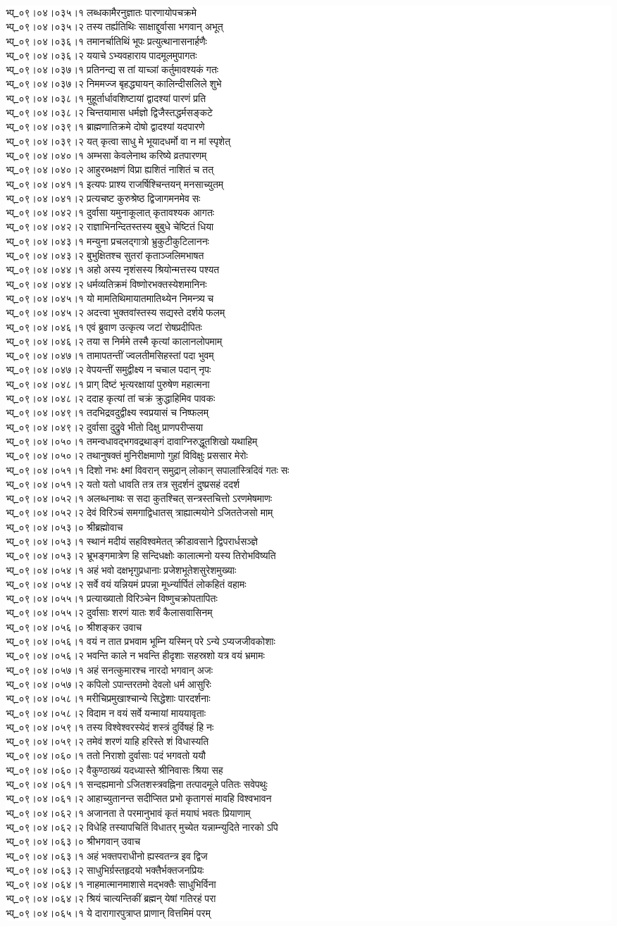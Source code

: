 भ्प्_०९।०४।०३५।१ लब्धकामैरनुज्ञातः पारणायोपचक्रमे  
भ्प्_०९।०४।०३५।२ तस्य तर्ह्यतिथिः साक्षाद्दुर्वासा भगवान् अभूत्  
भ्प्_०९।०४।०३६।१ तमानर्चातिथिं भूपः प्रत्युत्थानासनार्हणैः  
भ्प्_०९।०४।०३६।२ ययाचे ऽभ्यवहाराय पादमूलमुपागतः  
भ्प्_०९।०४।०३७।१ प्रतिनन्द्य स तां याच्ञां कर्तुमावश्यकं गतः  
भ्प्_०९।०४।०३७।२ निममज्ज बृहद्ध्यायन् कालिन्दीसलिले शुभे  
भ्प्_०९।०४।०३८।१ मुहूर्तार्धावशिष्टायां द्वादश्यां पारणं प्रति  
भ्प्_०९।०४।०३८।२ चिन्तयामास धर्मज्ञो द्विजैस्तद्धर्मसङ्कटे  
भ्प्_०९।०४।०३९।१ ब्राह्मणातिक्रमे दोषो द्वादश्यां यदपारणे  
भ्प्_०९।०४।०३९।२ यत् कृत्वा साधु मे भूयादधर्मो वा न मां स्पृशेत्  
भ्प्_०९।०४।०४०।१ अम्भसा केवलेनाथ करिष्ये व्रतपारणम्  
भ्प्_०९।०४।०४०।२ आहुरब्भक्षणं विप्रा ह्यशितं नाशितं च तत्  
भ्प्_०९।०४।०४१।१ इत्यपः प्राश्य राजर्षिश्चिन्तयन् मनसाच्युतम्  
भ्प्_०९।०४।०४१।२ प्रत्यचष्ट कुरुश्रेष्ठ द्विजागमनमेव सः  
भ्प्_०९।०४।०४२।१ दुर्वासा यमुनाकूलात् कृतावश्यक आगतः  
भ्प्_०९।०४।०४२।२ राज्ञाभिनन्दितस्तस्य बुबुधे चेष्टितं धिया  
भ्प्_०९।०४।०४३।१ मन्युना प्रचलद्गात्रो भ्रुकुटीकुटिलाननः  
भ्प्_०९।०४।०४३।२ बुभुक्षितश्च सुतरां कृताञ्जलिमभाषत  
भ्प्_०९।०४।०४४।१ अहो अस्य नृशंसस्य श्रियोन्मत्तस्य पश्यत  
भ्प्_०९।०४।०४४।२ धर्मव्यतिक्रमं विष्णोरभक्तस्येशमानिनः  
भ्प्_०९।०४।०४५।१ यो मामतिथिमायातमातिथ्येन निमन्त्र्य च  
भ्प्_०९।०४।०४५।२ अदत्त्वा भुक्तवांस्तस्य सद्यस्ते दर्शये फलम्  
भ्प्_०९।०४।०४६।१ एवं ब्रुवाण उत्कृत्य जटां रोषप्रदीपितः  
भ्प्_०९।०४।०४६।२ तया स निर्ममे तस्मै कृत्यां कालानलोपमाम्  
भ्प्_०९।०४।०४७।१ तामापतन्तीं ज्वलतीमसिहस्तां पदा भुवम्  
भ्प्_०९।०४।०४७।२ वेपयन्तीं समुद्वीक्ष्य न चचाल पदान् नृपः  
भ्प्_०९।०४।०४८।१ प्राग् दिष्टं भृत्यरक्षायां पुरुषेण महात्मना  
भ्प्_०९।०४।०४८।२ ददाह कृत्यां तां चक्रं क्रुद्धाहिमिव पावकः  
भ्प्_०९।०४।०४९।१ तदभिद्रवदुद्वीक्ष्य स्वप्रयासं च निष्फलम्  
भ्प्_०९।०४।०४९।२ दुर्वासा दुद्रुवे भीतो दिक्षु प्राणपरीप्सया  
भ्प्_०९।०४।०५०।१ तमन्वधावद्भगवद्रथाङ्गं दावाग्निरुद्धूतशिखो यथाहिम्  
भ्प्_०९।०४।०५०।२ तथानुषक्तं मुनिरीक्षमाणो गुहां विविक्षुः प्रससार मेरोः  
भ्प्_०९।०४।०५१।१ दिशो नभः क्ष्मां विवरान् समुद्रान् लोकान् सपालांस्त्रिदिवं गतः सः  
भ्प्_०९।०४।०५१।२ यतो यतो धावति तत्र तत्र सुदर्शनं दुष्प्रसहं ददर्श  
भ्प्_०९।०४।०५२।१ अलब्धनाथः स सदा कुतश्चित् सन्त्रस्तचित्तो ऽरणमेषमाणः  
भ्प्_०९।०४।०५२।२ देवं विरिञ्चं समगाद्विधातस् त्राह्यात्मयोने ऽजिततेजसो माम्  
भ्प्_०९।०४।०५३।० श्रीब्रह्मोवाच  
भ्प्_०९।०४।०५३।१ स्थानं मदीयं सहविश्वमेतत् क्रीडावसाने द्विपरार्धसञ्ज्ञे  
भ्प्_०९।०४।०५३।२ भ्रूभङ्गमात्रेण हि सन्दिधक्षोः कालात्मनो यस्य तिरोभविष्यति  
भ्प्_०९।०४।०५४।१ अहं भवो दक्षभृगुप्रधानाः प्रजेशभूतेशसुरेशमुख्याः  
भ्प्_०९।०४।०५४।२ सर्वे वयं यन्नियमं प्रपन्ना मूर्ध्न्यार्पितं लोकहितं वहामः  
भ्प्_०९।०४।०५५।१ प्रत्याख्यातो विरिञ्चेन विष्णुचक्रोपतापितः  
भ्प्_०९।०४।०५५।२ दुर्वासाः शरणं यातः शर्वं कैलासवासिनम्  
भ्प्_०९।०४।०५६।० श्रीशङ्कर उवाच  
भ्प्_०९।०४।०५६।१ वयं न तात प्रभवाम भूम्नि यस्मिन् परे ऽन्ये ऽप्यजजीवकोशाः  
भ्प्_०९।०४।०५६।२ भवन्ति काले न भवन्ति हीदृशाः सहस्रशो यत्र वयं भ्रमामः  
भ्प्_०९।०४।०५७।१ अहं सनत्कुमारश्च नारदो भगवान् अजः  
भ्प्_०९।०४।०५७।२ कपिलो ऽपान्तरतमो देवलो धर्म आसुरिः  
भ्प्_०९।०४।०५८।१ मरीचिप्रमुखाश्चान्ये सिद्धेशाः पारदर्शनाः  
भ्प्_०९।०४।०५८।२ विदाम न वयं सर्वे यन्मायां माययावृताः  
भ्प्_०९।०४।०५९।१ तस्य विश्वेश्वरस्येदं शस्त्रं दुर्विषहं हि नः  
भ्प्_०९।०४।०५९।२ तमेवं शरणं याहि हरिस्ते शं विधास्यति  
भ्प्_०९।०४।०६०।१ ततो निराशो दुर्वासाः पदं भगवतो ययौ  
भ्प्_०९।०४।०६०।२ वैकुण्ठाख्यं यदध्यास्ते श्रीनिवासः श्रिया सह  
भ्प्_०९।०४।०६१।१ सन्दह्यमानो ऽजितशस्त्रवह्निना तत्पादमूले पतितः सवेपथुः  
भ्प्_०९।०४।०६१।२ आहाच्युतानन्त सदीप्सित प्रभो कृतागसं मावहि विश्वभावन  
भ्प्_०९।०४।०६२।१ अजानता ते परमानुभावं कृतं मयाघं भवतः प्रियाणाम्  
भ्प्_०९।०४।०६२।२ विधेहि तस्यापचितिं विधातर् मुच्येत यन्नाम्न्युदिते नारको ऽपि  
भ्प्_०९।०४।०६३।० श्रीभगवान् उवाच  
भ्प्_०९।०४।०६३।१ अहं भक्तपराधीनो ह्यस्वतन्त्र इव द्विज  
भ्प्_०९।०४।०६३।२ साधुभिर्ग्रस्तहृदयो भक्तैर्भक्तजनप्रियः  
भ्प्_०९।०४।०६४।१ नाहमात्मानमाशासे मद्भक्तैः साधुभिर्विना  
भ्प्_०९।०४।०६४।२ श्रियं चात्यन्तिकीं ब्रह्मन् येषां गतिरहं परा  
भ्प्_०९।०४।०६५।१ ये दारागारपुत्राप्त प्राणान् वित्तमिमं परम्  
